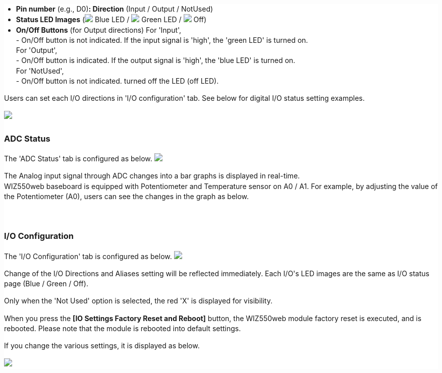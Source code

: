   - **Pin number** (e.g., D0)**: Direction** (Input / Output / NotUsed)
  - **Status LED Images**
    (![](/document_framework/img/products/wiz550web/webpage_basicdemo/dio_on.png) Blue LED /
    ![](/document_framework/img/products/wiz550web/webpage_basicdemo/di_on.png) Green LED /
    ![](/document_framework/img/products/wiz550web/webpage_basicdemo/di_off.png) Off)
  - **On/Off Buttons** (for Output directions)
  For 'Input',  
\- On/Off button is not indicated. If the input signal is 'high', the
'green LED' is turned on.  
For 'Output',  
\- On/Off button is indicated. If the output signal is 'high', the 'blue
LED' is turned on.  
For 'NotUsed',  
\- On/Off button is not indicated. turned off the LED (off LED).  
  
Users can set each I/O directions in 'I/O configuration' tab. See below
for digital I/O status setting examples.

![](/document_framework/img/products/wiz550web/webpage_basicdemo/basic_demopage_2_io_examples.jpg)

### ADC Status

The 'ADC Status' tab is configured as below.
![](/document_framework/img/products/wiz550web/webpage_basicdemo/basic_demopage_3_cut.jpg)

The Analog input signal through ADC changes into a bar graphs is
displayed in real-time.  
WIZ550web baseboard is equipped with Potentiometer and Temperature
sensor on A0 / A1. For example, by adjusting the value of the
Potentiometer (A0), users can see the changes in the graph as below.

![]()

### I/O Configuration

The 'I/O Configuration' tab is configured as below.
![](/document_framework/img/products/wiz550web/webpage_basicdemo/basic_demopage_4.jpg)

Change of the I/O Directions and Aliases setting will be reflected
immediately. Each I/O's LED images are the same as I/O status page (Blue
/ Green / Off).

Only when the 'Not Used' option is selected, the red 'X' is displayed
for visibility.

When you press the **\[IO Settings Factory Reset and Reboot\]** button,
the WIZ550web module factory reset is executed, and is rebooted. Please
note that the module is rebooted into default settings.

If you change the various settings, it is displayed as below.

![](/document_framework//img/products/wiz550web/webpage_basicdemo/basic_demopage_2_io_examples.jpg)
